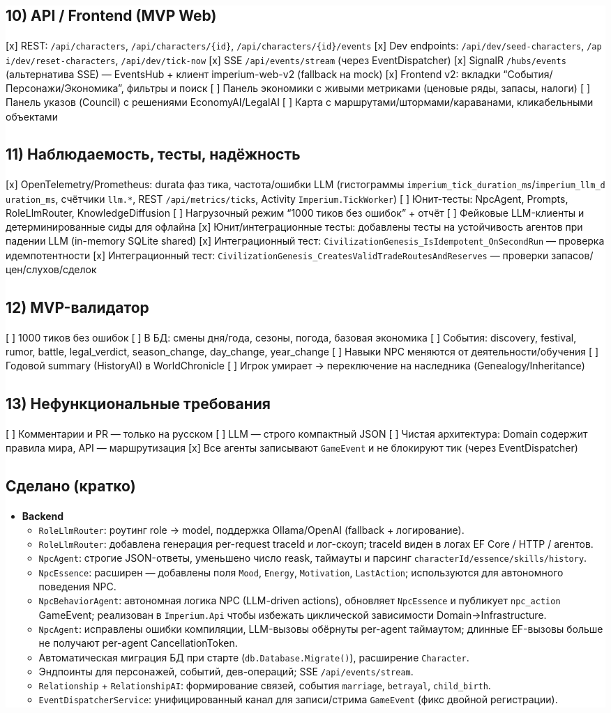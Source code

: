 ## 10) API / Frontend (MVP Web)
[x] REST: `/api/characters`, `/api/characters/{id}`, `/api/characters/{id}/events`
[x] Dev endpoints: `/api/dev/seed-characters`, `/api/dev/reset-characters`, `/api/dev/tick-now`
[x] SSE `/api/events/stream` (через EventDispatcher)
[x] SignalR `/hubs/events` (альтернатива SSE) — EventsHub + клиент imperium-web-v2 (fallback на mock)
[x] Frontend v2: вкладки “События/Персонажи/Экономика”, фильтры и поиск
[ ] Панель экономики с живыми метриками (ценовые ряды, запасы, налоги)
[ ] Панель указов (Council) с решениями EconomyAI/LegalAI
[ ] Карта с маршрутами/штормами/караванами, кликабельными объектами

## 11) Наблюдаемость, тесты, надёжность
[x] OpenTelemetry/Prometheus: durata фаз тика, частота/ошибки LLM (гистограммы `imperium_tick_duration_ms`/`imperium_llm_duration_ms`, счётчики `llm.*`, REST `/api/metrics/ticks`, Activity `Imperium.TickWorker`)
[ ] Юнит-тесты: NpcAgent, Prompts, RoleLlmRouter, KnowledgeDiffusion
[ ] Нагрузочный режим “1000 тиков без ошибок” + отчёт
[ ] Фейковые LLM-клиенты и детерминированные сиды для офлайна
  [x] Юнит/интеграционные тесты: добавлены тесты на устойчивость агентов при падении LLM (in-memory SQLite shared)
  [x] Интеграционный тест: `CivilizationGenesis_IsIdempotent_OnSecondRun` — проверка идемпотентности
  [x] Интеграционный тест: `CivilizationGenesis_CreatesValidTradeRoutesAndReserves` — проверки запасов/цен/слухов/сделок

## 12) MVP-валидатор
[ ] 1000 тиков без ошибок
[ ] В БД: смены дня/года, сезоны, погода, базовая экономика
[ ] События: discovery, festival, rumor, battle, legal_verdict, season_change, day_change, year_change
[ ] Навыки NPC меняются от деятельности/обучения
[ ] Годовой summary (HistoryAI) в WorldChronicle
[ ] Игрок умирает → переключение на наследника (Genealogy/Inheritance)

## 13) Нефункциональные требования
[ ] Комментарии и PR — только на русском
[ ] LLM — строго компактный JSON
[ ] Чистая архитектура: Domain содержит правила мира, API — маршрутизация
[x] Все агенты записывают `GameEvent` и не блокируют тик (через EventDispatcher)

## Сделано (кратко)
- **Backend**
  - `RoleLlmRouter`: роутинг role → model, поддержка Ollama/OpenAI (fallback + логирование).
  - `RoleLlmRouter`: добавлена генерация per-request traceId и лог-скоуп; traceId виден в логах EF Core / HTTP / агентов.
  - `NpcAgent`: строгие JSON-ответы, уменьшено число reask, таймауты и парсинг `characterId/essence/skills/history`.
  - `NpcEssence`: расширен — добавлены поля `Mood`, `Energy`, `Motivation`, `LastAction`; используются для автономного поведения NPC.
  - `NpcBehaviorAgent`: автономная логика NPC (LLM-driven actions), обновляет `NpcEssence` и публикует `npc_action` GameEvent; реализован в `Imperium.Api` чтобы избежать циклической зависимости Domain→Infrastructure.
  - `NpcAgent`: исправлены ошибки компиляции, LLM-вызовы обёрнуты per-agent таймаутом; длинные EF-вызовы больше не получают per-agent CancellationToken.
  - Автоматическая миграция БД при старте (`db.Database.Migrate()`), расширение `Character`.
  - Эндпоинты для персонажей, событий, дев-операций; SSE `/api/events/stream`.
  - `Relationship` + `RelationshipAI`: формирование связей, события `marriage`, `betrayal`, `child_birth`.
  - `EventDispatcherService`: унифицированный канал для записи/стрима `GameEvent` (фикс двойной регистрации).